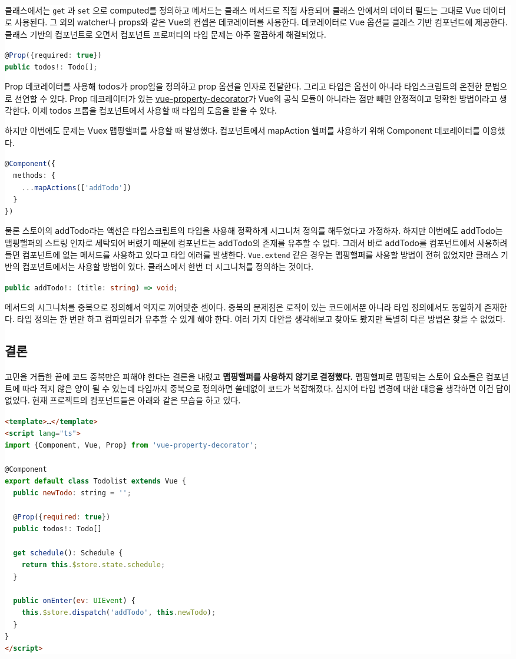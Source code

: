 클래스에서는 `get` 과 `set` 으로 computed를 정의하고 메서드는 클래스 메서드로 직접 사용되며 클래스 안에서의 데이터 필드는 그대로 Vue 데이터로 사용된다. 그 외의 watcher나 props와 같은 Vue의 컨셉은 데코레이터를 사용한다. 데코레이터로 Vue 옵션을 클래스 기반 컴포넌트에 제공한다. 클래스 기반의 컴포넌트로 오면서 컴포넌트 프로퍼티의 타입 문제는 아주 깔끔하게 해결되었다.

```typescript
@Prop({required: true})
public todos!: Todo[];
```

Prop 데코레이터를 사용해 todos가 prop임을 정의하고 prop 옵션을 인자로 전달한다. 그리고 타입은 옵션이 아니라 타입스크립트의 온전한 문법으로 선언할 수 있다. Prop 데코레이터가 있는 [vue-property-decorator](https://github.com/kaorun343/vue-property-decorator)가 Vue의 공식 모듈이 아니라는 점만 빼면 안정적이고 명확한 방법이라고 생각한다. 이제 todos 프롭을 컴포넌트에서 사용할 때 타입의 도움을 받을 수 있다.

하지만 이번에도 문제는 Vuex 맵핑핼퍼를 사용할 때 발생했다. 컴포넌트에서 mapAction 핼퍼를 사용하기 위해 Component 데코레이터를 이용했다.

```typescript
@Component({
  methods: {
    ...mapActions(['addTodo'])
  }
})
```

물론 스토어의 addTodo라는 액션은 타입스크립트의 타입을 사용해 정확하게 시그니처 정의를 해두었다고 가정하자. 하지만 이번에도 addTodo는 맵핑핼퍼의 스트링 인자로 세탁되어 버렸기 때문에 컴포넌트는 addTodo의 존재를 유추할 수 없다. 그래서 바로 addTodo를 컴포넌트에서 사용하려 들면 컴포넌트에 없는 메서드를 사용하고 있다고 타입 에러를 발생한다. `Vue.extend` 같은 경우는 맵핑핼퍼를 사용할 방법이 전혀 없었지만 클래스 기반의 컴포넌트에서는 사용할 방법이 있다. 클래스에서 한번 더 시그니처를 정의하는 것이다.

```typescript
public addTodo!: (title: string) => void;
```

메서드의 시그니처를 중복으로 정의해서 억지로 끼어맞춘 셈이다. 중복의 문제점은 로직이 있는 코드에서뿐 아니라 타입 정의에서도 동일하게 존재한다. 타입 정의는 한 번만 하고 컴파일러가 유추할 수 있게 해야 한다. 여러 가지 대안을 생각해보고 찾아도 봤지만 특별히 다른 방법은 찾을 수 없었다.


## 결론

고민을 거듭한 끝에 코드 중복만은 피해야 한다는 결론을 내렸고 ****맵핑핼퍼를 사용하지 않기로 결정했다.**** 맵핑핼퍼로 맵핑되는 스토어 요소들은 컴포넌트에 따라 적지 않은 양이 될 수 있는데 타입까지 중복으로 정의하면 쓸데없이 코드가 복잡해졌다. 심지어 타입 변경에 대한 대응을 생각하면 이건 답이 없었다. 현재 프로젝트의 컴포넌트들은 아래와 같은 모습을 하고 있다.

```html
<template>…</template>
<script lang="ts">
import {Component, Vue, Prop} from 'vue-property-decorator';

@Component
export default class Todolist extends Vue {
  public newTodo: string = '';

  @Prop({required: true})
  public todos!: Todo[]

  get schedule(): Schedule {
    return this.$store.state.schedule;
  }

  public onEnter(ev: UIEvent) {
    this.$store.dispatch('addTodo', this.newTodo);
  }
}
</script>
```
